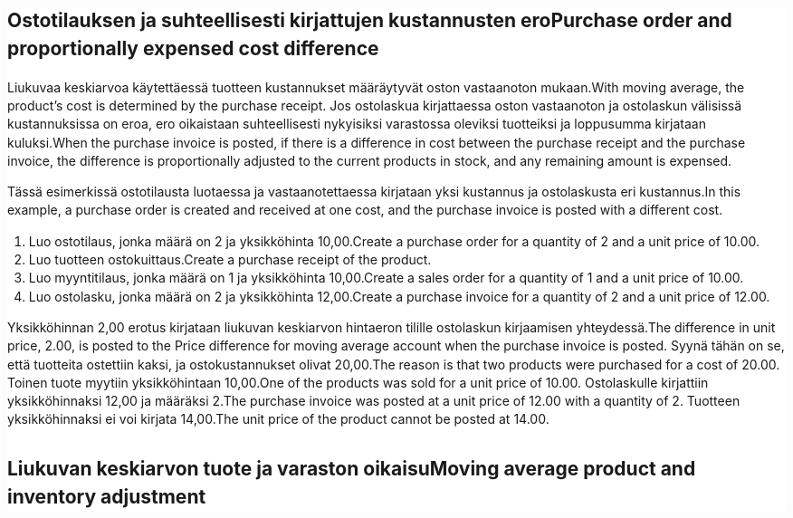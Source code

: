 ## <a name="purchase-order-and-proportionally-expensed-cost-difference"></a><span data-ttu-id="a8cd7-140">Ostotilauksen ja suhteellisesti kirjattujen kustannusten ero</span><span class="sxs-lookup"><span data-stu-id="a8cd7-140">Purchase order and proportionally expensed cost difference</span></span>

<span data-ttu-id="a8cd7-141">Liukuvaa keskiarvoa käytettäessä tuotteen kustannukset määräytyvät oston vastaanoton mukaan.</span><span class="sxs-lookup"><span data-stu-id="a8cd7-141">With moving average, the product’s cost is determined by the purchase receipt.</span></span> <span data-ttu-id="a8cd7-142">Jos ostolaskua kirjattaessa oston vastaanoton ja ostolaskun välisissä kustannuksissa on eroa, ero oikaistaan suhteellisesti nykyisiksi varastossa oleviksi tuotteiksi ja loppusumma kirjataan kuluksi.</span><span class="sxs-lookup"><span data-stu-id="a8cd7-142">When the purchase invoice is posted, if there is a difference in cost between the purchase receipt and the purchase invoice, the difference is proportionally adjusted to the current products in stock, and any remaining amount is expensed.</span></span>

<span data-ttu-id="a8cd7-143">Tässä esimerkissä ostotilausta luotaessa ja vastaanotettaessa kirjataan yksi kustannus ja ostolaskusta eri kustannus.</span><span class="sxs-lookup"><span data-stu-id="a8cd7-143">In this example, a purchase order is created and received at one cost, and the purchase invoice is posted with a different cost.</span></span>

1. <span data-ttu-id="a8cd7-144">Luo ostotilaus, jonka määrä on 2 ja yksikköhinta 10,00.</span><span class="sxs-lookup"><span data-stu-id="a8cd7-144">Create a purchase order for a quantity of 2 and a unit price of 10.00.</span></span>
1. <span data-ttu-id="a8cd7-145">Luo tuotteen ostokuittaus.</span><span class="sxs-lookup"><span data-stu-id="a8cd7-145">Create a purchase receipt of the product.</span></span>
1. <span data-ttu-id="a8cd7-146">Luo myyntitilaus, jonka määrä on 1 ja yksikköhinta 10,00.</span><span class="sxs-lookup"><span data-stu-id="a8cd7-146">Create a sales order for a quantity of 1 and a unit price of 10.00.</span></span>
1. <span data-ttu-id="a8cd7-147">Luo ostolasku, jonka määrä on 2 ja yksikköhinta 12,00.</span><span class="sxs-lookup"><span data-stu-id="a8cd7-147">Create a purchase invoice for a quantity of 2 and a unit price of 12.00.</span></span>

<span data-ttu-id="a8cd7-148">Yksikköhinnan 2,00 erotus kirjataan liukuvan keskiarvon hintaeron tilille ostolaskun kirjaamisen yhteydessä.</span><span class="sxs-lookup"><span data-stu-id="a8cd7-148">The difference in unit price, 2.00, is posted to the Price difference for moving average account when the purchase invoice is posted.</span></span> <span data-ttu-id="a8cd7-149">Syynä tähän on se, että tuotteita ostettiin kaksi, ja ostokustannukset olivat 20,00.</span><span class="sxs-lookup"><span data-stu-id="a8cd7-149">The reason is that two products were purchased for a cost of 20.00.</span></span> <span data-ttu-id="a8cd7-150">Toinen tuote myytiin yksikköhintaan 10,00.</span><span class="sxs-lookup"><span data-stu-id="a8cd7-150">One of the products was sold for a unit price of 10.00.</span></span> <span data-ttu-id="a8cd7-151">Ostolaskulle kirjattiin yksikköhinnaksi 12,00 ja määräksi 2.</span><span class="sxs-lookup"><span data-stu-id="a8cd7-151">The purchase invoice was posted at a unit price of 12.00 with a quantity of 2.</span></span> <span data-ttu-id="a8cd7-152">Tuotteen yksikköhinnaksi ei voi kirjata 14,00.</span><span class="sxs-lookup"><span data-stu-id="a8cd7-152">The unit price of the product cannot be posted at 14.00.</span></span>

## <a name="moving-average-product-and-inventory-adjustment"></a><span data-ttu-id="a8cd7-153">Liukuvan keskiarvon tuote ja varaston oikaisu</span><span class="sxs-lookup"><span data-stu-id="a8cd7-153">Moving average product and inventory adjustment</span></span>
